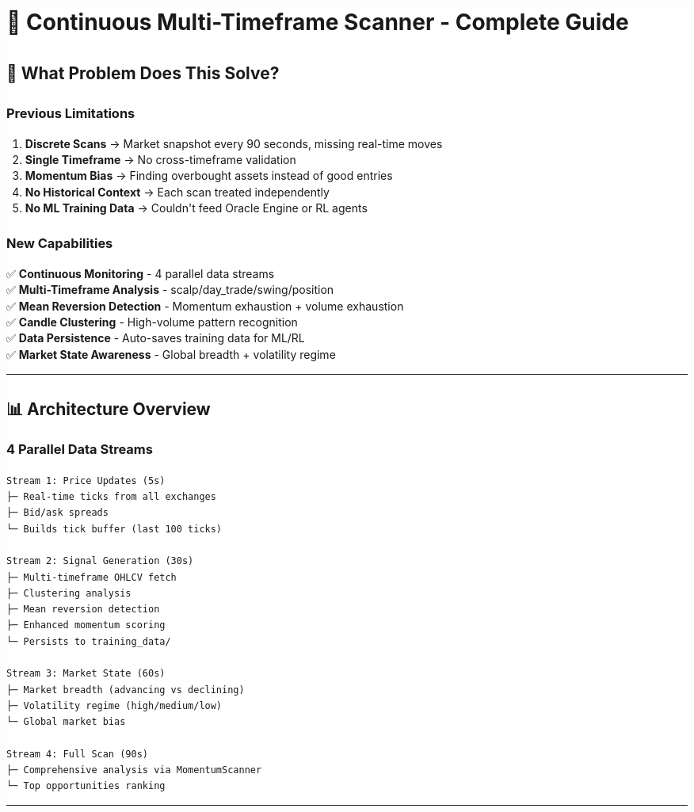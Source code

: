 # 🚀 Continuous Multi-Timeframe Scanner - Complete Guide

## 🎯 What Problem Does This Solve?

### Previous Limitations
1. **Discrete Scans** → Market snapshot every 90 seconds, missing real-time moves
2. **Single Timeframe** → No cross-timeframe validation
3. **Momentum Bias** → Finding overbought assets instead of good entries
4. **No Historical Context** → Each scan treated independently
5. **No ML Training Data** → Couldn't feed Oracle Engine or RL agents

### New Capabilities
✅ **Continuous Monitoring** - 4 parallel data streams  
✅ **Multi-Timeframe Analysis** - scalp/day_trade/swing/position  
✅ **Mean Reversion Detection** - Momentum exhaustion + volume exhaustion  
✅ **Candle Clustering** - High-volume pattern recognition  
✅ **Data Persistence** - Auto-saves training data for ML/RL  
✅ **Market State Awareness** - Global breadth + volatility regime  

---

## 📊 Architecture Overview

### 4 Parallel Data Streams

```
Stream 1: Price Updates (5s)
├─ Real-time ticks from all exchanges
├─ Bid/ask spreads
└─ Builds tick buffer (last 100 ticks)

Stream 2: Signal Generation (30s)
├─ Multi-timeframe OHLCV fetch
├─ Clustering analysis
├─ Mean reversion detection
├─ Enhanced momentum scoring
└─ Persists to training_data/

Stream 3: Market State (60s)
├─ Market breadth (advancing vs declining)
├─ Volatility regime (high/medium/low)
└─ Global market bias

Stream 4: Full Scan (90s)
├─ Comprehensive analysis via MomentumScanner
└─ Top opportunities ranking
```

---

